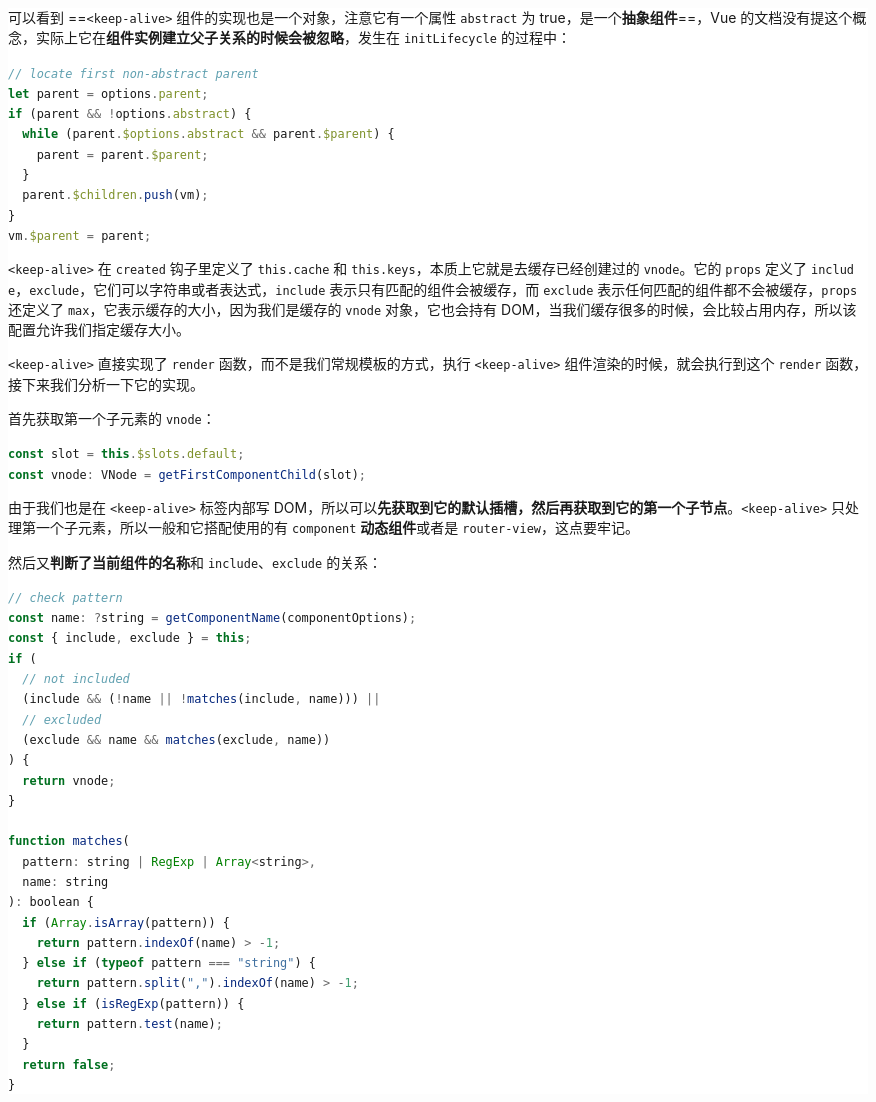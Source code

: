可以看到 ==`<keep-alive>` 组件的实现也是一个对象，注意它有一个属性 `abstract` 为 true，是一个**抽象组件**==，Vue 的文档没有提这个概念，实际上它在**组件实例建立父子关系的时候会被忽略**，发生在 `initLifecycle` 的过程中：

```js
// locate first non-abstract parent
let parent = options.parent;
if (parent && !options.abstract) {
  while (parent.$options.abstract && parent.$parent) {
    parent = parent.$parent;
  }
  parent.$children.push(vm);
}
vm.$parent = parent;
```

`<keep-alive>` 在 `created` 钩子里定义了 `this.cache` 和 `this.keys`，本质上它就是去缓存已经创建过的 `vnode`。它的 `props` 定义了 `include`，`exclude`，它们可以字符串或者表达式，`include` 表示只有匹配的组件会被缓存，而 `exclude` 表示任何匹配的组件都不会被缓存，`props` 还定义了 `max`，它表示缓存的大小，因为我们是缓存的 `vnode` 对象，它也会持有 DOM，当我们缓存很多的时候，会比较占用内存，所以该配置允许我们指定缓存大小。

`<keep-alive>` 直接实现了 `render` 函数，而不是我们常规模板的方式，执行 `<keep-alive>` 组件渲染的时候，就会执行到这个 `render` 函数，接下来我们分析一下它的实现。

首先获取第一个子元素的 `vnode`：

```js
const slot = this.$slots.default;
const vnode: VNode = getFirstComponentChild(slot);
```

由于我们也是在 `<keep-alive>` 标签内部写 DOM，所以可以**先获取到它的默认插槽，然后再获取到它的第一个子节点**。`<keep-alive>` 只处理第一个子元素，所以一般和它搭配使用的有 `component` **动态组件**或者是 `router-view`，这点要牢记。

然后又**判断了当前组件的名称**和 `include`、`exclude` 的关系：

```js
// check pattern
const name: ?string = getComponentName(componentOptions);
const { include, exclude } = this;
if (
  // not included
  (include && (!name || !matches(include, name))) ||
  // excluded
  (exclude && name && matches(exclude, name))
) {
  return vnode;
}

function matches(
  pattern: string | RegExp | Array<string>,
  name: string
): boolean {
  if (Array.isArray(pattern)) {
    return pattern.indexOf(name) > -1;
  } else if (typeof pattern === "string") {
    return pattern.split(",").indexOf(name) > -1;
  } else if (isRegExp(pattern)) {
    return pattern.test(name);
  }
  return false;
}
```
